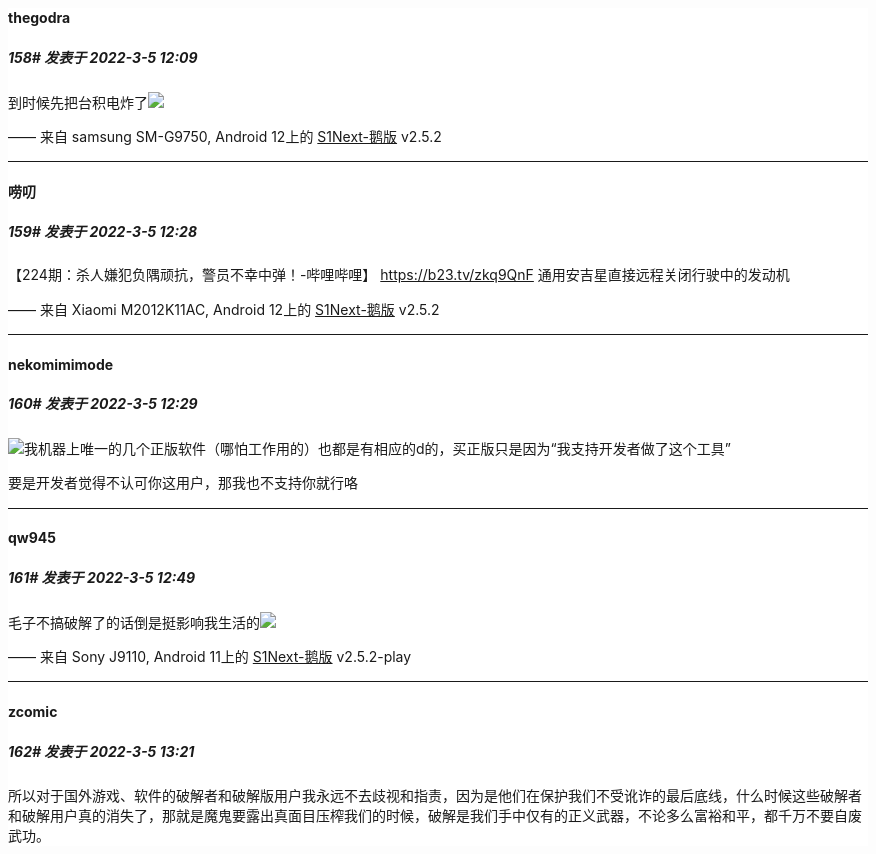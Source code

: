 ####  thegodra  
##### 158#       发表于 2022-3-5 12:09

到时候先把台积电炸了<img src="https://static.saraba1st.com/image/smiley/face2017/040.png" referrerpolicy="no-referrer">

—— 来自 samsung SM-G9750, Android 12上的 [S1Next-鹅版](https://github.com/ykrank/S1-Next/releases) v2.5.2

*****

####  唠叨  
##### 159#       发表于 2022-3-5 12:28

【224期：杀人嫌犯负隅顽抗，警员不幸中弹！-哔哩哔哩】 https://b23.tv/zkq9QnF
通用安吉星直接远程关闭行驶中的发动机

—— 来自 Xiaomi M2012K11AC, Android 12上的 [S1Next-鹅版](https://github.com/ykrank/S1-Next/releases) v2.5.2

*****

####  nekomimimode  
##### 160#       发表于 2022-3-5 12:29

<img src="https://static.saraba1st.com/image/smiley/face2017/067.png" referrerpolicy="no-referrer">我机器上唯一的几个正版软件（哪怕工作用的）也都是有相应的d的，买正版只是因为“我支持开发者做了这个工具”

要是开发者觉得不认可你这用户，那我也不支持你就行咯



*****

####  qw945  
##### 161#       发表于 2022-3-5 12:49

毛子不搞破解了的话倒是挺影响我生活的<img src="https://static.saraba1st.com/image/smiley/face2017/068.png" referrerpolicy="no-referrer">

—— 来自 Sony J9110, Android 11上的 [S1Next-鹅版](https://github.com/ykrank/S1-Next/releases) v2.5.2-play



*****

####  zcomic  
##### 162#       发表于 2022-3-5 13:21

所以对于国外游戏、软件的破解者和破解版用户我永远不去歧视和指责，因为是他们在保护我们不受讹诈的最后底线，什么时候这些破解者和破解用户真的消失了，那就是魔鬼要露出真面目压榨我们的时候，破解是我们手中仅有的正义武器，不论多么富裕和平，都千万不要自废武功。

